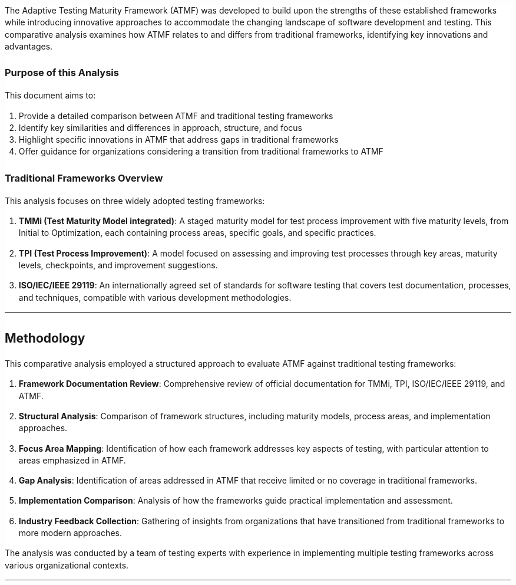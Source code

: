 The Adaptive Testing Maturity Framework (ATMF) was developed to build upon the strengths of these established frameworks while introducing innovative approaches to accommodate the changing landscape of software development and testing. This comparative analysis examines how ATMF relates to and differs from traditional frameworks, identifying key innovations and advantages.

### Purpose of this Analysis

This document aims to:

1. Provide a detailed comparison between ATMF and traditional testing frameworks
2. Identify key similarities and differences in approach, structure, and focus
3. Highlight specific innovations in ATMF that address gaps in traditional frameworks
4. Offer guidance for organizations considering a transition from traditional frameworks to ATMF

### Traditional Frameworks Overview

This analysis focuses on three widely adopted testing frameworks:

1. **TMMi (Test Maturity Model integrated)**: A staged maturity model for test process improvement with five maturity levels, from Initial to Optimization, each containing process areas, specific goals, and specific practices.

2. **TPI (Test Process Improvement)**: A model focused on assessing and improving test processes through key areas, maturity levels, checkpoints, and improvement suggestions.

3. **ISO/IEC/IEEE 29119**: An internationally agreed set of standards for software testing that covers test documentation, processes, and techniques, compatible with various development methodologies.

---

## Methodology

This comparative analysis employed a structured approach to evaluate ATMF against traditional testing frameworks:

1. **Framework Documentation Review**: Comprehensive review of official documentation for TMMi, TPI, ISO/IEC/IEEE 29119, and ATMF.

2. **Structural Analysis**: Comparison of framework structures, including maturity models, process areas, and implementation approaches.

3. **Focus Area Mapping**: Identification of how each framework addresses key aspects of testing, with particular attention to areas emphasized in ATMF.

4. **Gap Analysis**: Identification of areas addressed in ATMF that receive limited or no coverage in traditional frameworks.

5. **Implementation Comparison**: Analysis of how the frameworks guide practical implementation and assessment.

6. **Industry Feedback Collection**: Gathering of insights from organizations that have transitioned from traditional frameworks to more modern approaches.

The analysis was conducted by a team of testing experts with experience in implementing multiple testing frameworks across various organizational contexts.

---